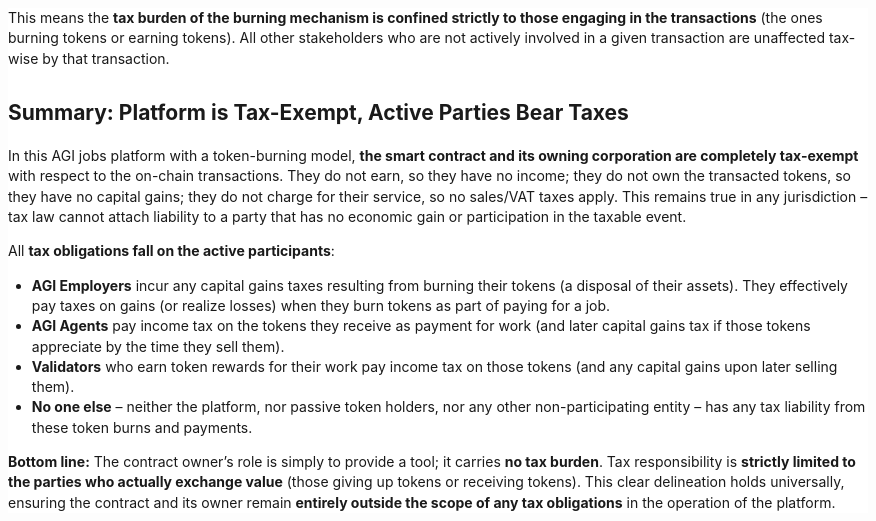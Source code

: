This means the **tax burden of the burning mechanism is confined strictly to those engaging in the transactions** (the ones burning tokens or earning tokens). All other stakeholders who are not actively involved in a given transaction are unaffected tax-wise by that transaction.

## Summary: Platform is Tax-Exempt, Active Parties Bear Taxes

In this AGI jobs platform with a token-burning model, **the smart contract and its owning corporation are completely tax-exempt** with respect to the on-chain transactions. They do not earn, so they have no income; they do not own the transacted tokens, so they have no capital gains; they do not charge for their service, so no sales/VAT taxes apply. This remains true in any jurisdiction – tax law cannot attach liability to a party that has no economic gain or participation in the taxable event.

All **tax obligations fall on the active participants**:

- **AGI Employers** incur any capital gains taxes resulting from burning their tokens (a disposal of their assets). They effectively pay taxes on gains (or realize losses) when they burn tokens as part of paying for a job.
- **AGI Agents** pay income tax on the tokens they receive as payment for work (and later capital gains tax if those tokens appreciate by the time they sell them).
- **Validators** who earn token rewards for their work pay income tax on those tokens (and any capital gains upon later selling them).
- **No one else** – neither the platform, nor passive token holders, nor any other non-participating entity – has any tax liability from these token burns and payments.

**Bottom line:** The contract owner’s role is simply to provide a tool; it carries **no tax burden**. Tax responsibility is **strictly limited to the parties who actually exchange value** (those giving up tokens or receiving tokens). This clear delineation holds universally, ensuring the contract and its owner remain **entirely outside the scope of any tax obligations** in the operation of the platform.
